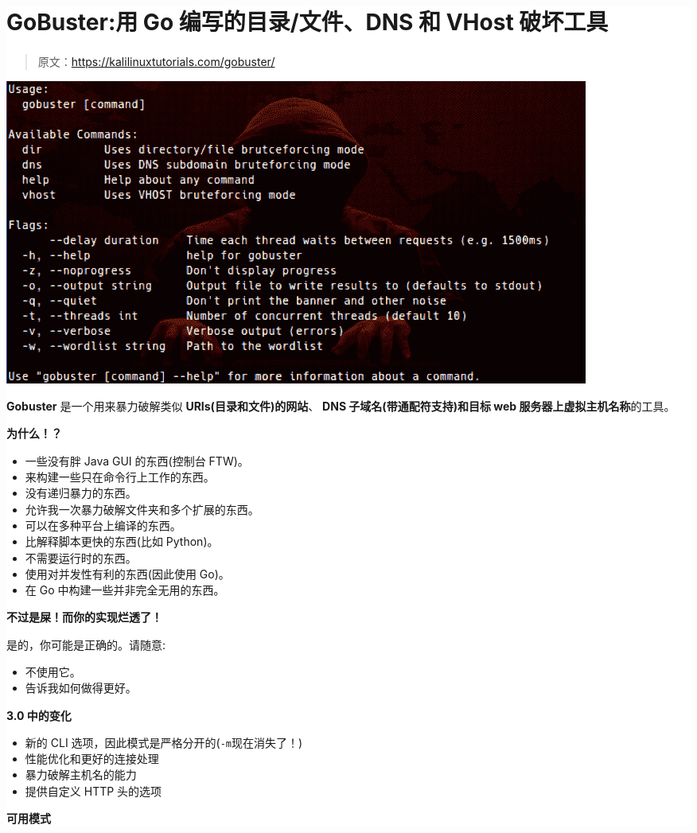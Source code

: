 # GoBuster:用 Go 编写的目录/文件、DNS 和 VHost 破坏工具

> 原文：<https://kalilinuxtutorials.com/gobuster/>

[![GoBuster : Directory/File, DNS & VHost Busting Tool Written In Go](img//80b7eefb3f40406e5b45e5d6a2287106.png "GoBuster : Directory/File, DNS & VHost Busting Tool Written In Go")](https://1.bp.blogspot.com/-9kKL5iNfLWY/Xawo9BfYEEI/AAAAAAAADAU/ud7pF3-bkpch0kt5CxQvvzFdUFUZvtzeACLcBGAsYHQ/s1600/gobuster%2B%25281%2529.png)

**Gobuster** 是一个用来暴力破解类似 **URIs(目录和文件)的网站**、 **DNS 子域名(带通配符支持)**和**目标 web 服务器上虚拟主机名称**的工具。

**为什么！？**

*   一些没有胖 Java GUI 的东西(控制台 FTW)。
*   来构建一些只在命令行上工作的东西。
*   没有递归暴力的东西。
*   允许我一次暴力破解文件夹和多个扩展的东西。
*   可以在多种平台上编译的东西。
*   比解释脚本更快的东西(比如 Python)。
*   不需要运行时的东西。
*   使用对并发性有利的东西(因此使用 Go)。
*   在 Go 中构建一些并非完全无用的东西。

**不过是屎！而你的实现烂透了！**

是的，你可能是正确的。请随意:

*   不使用它。
*   告诉我如何做得更好。

**3.0 中的变化**

*   新的 CLI 选项，因此模式是严格分开的(`-m`现在消失了！)
*   性能优化和更好的连接处理
*   暴力破解主机名的能力
*   提供自定义 HTTP 头的选项

**可用模式**
